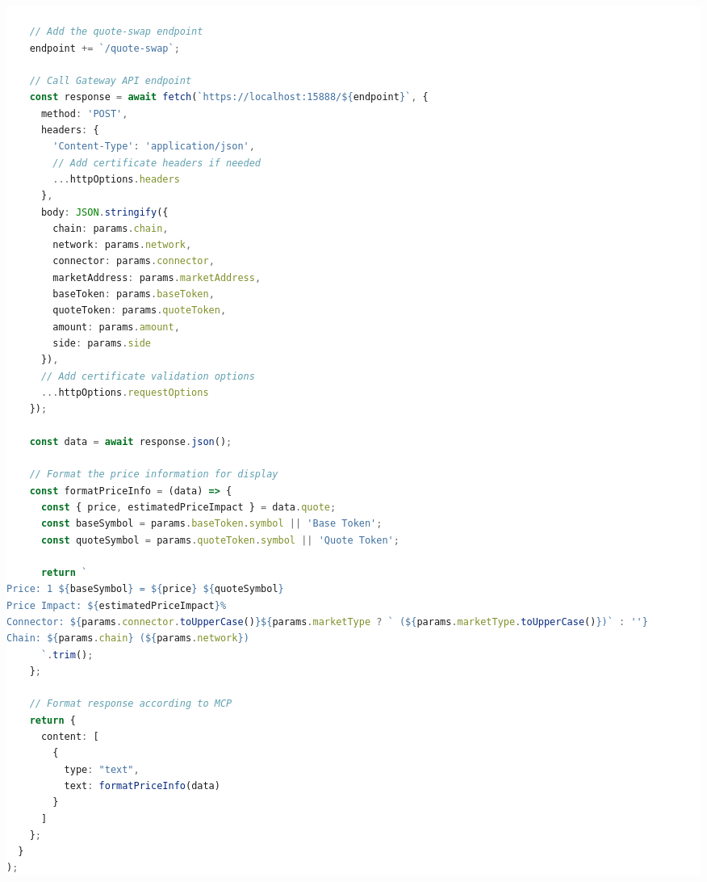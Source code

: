 ```typescript
    
    // Add the quote-swap endpoint
    endpoint += `/quote-swap`;
    
    // Call Gateway API endpoint
    const response = await fetch(`https://localhost:15888/${endpoint}`, {
      method: 'POST',
      headers: { 
        'Content-Type': 'application/json',
        // Add certificate headers if needed
        ...httpOptions.headers
      },
      body: JSON.stringify({
        chain: params.chain,
        network: params.network,
        connector: params.connector,
        marketAddress: params.marketAddress,
        baseToken: params.baseToken,
        quoteToken: params.quoteToken,
        amount: params.amount,
        side: params.side
      }),
      // Add certificate validation options
      ...httpOptions.requestOptions
    });
    
    const data = await response.json();
    
    // Format the price information for display
    const formatPriceInfo = (data) => {
      const { price, estimatedPriceImpact } = data.quote;
      const baseSymbol = params.baseToken.symbol || 'Base Token';
      const quoteSymbol = params.quoteToken.symbol || 'Quote Token';
      
      return `
Price: 1 ${baseSymbol} = ${price} ${quoteSymbol}
Price Impact: ${estimatedPriceImpact}%
Connector: ${params.connector.toUpperCase()}${params.marketType ? ` (${params.marketType.toUpperCase()})` : ''}
Chain: ${params.chain} (${params.network})
      `.trim();
    };
    
    // Format response according to MCP
    return {
      content: [
        { 
          type: "text", 
          text: formatPriceInfo(data)
        }
      ]
    };
  }
);
```
